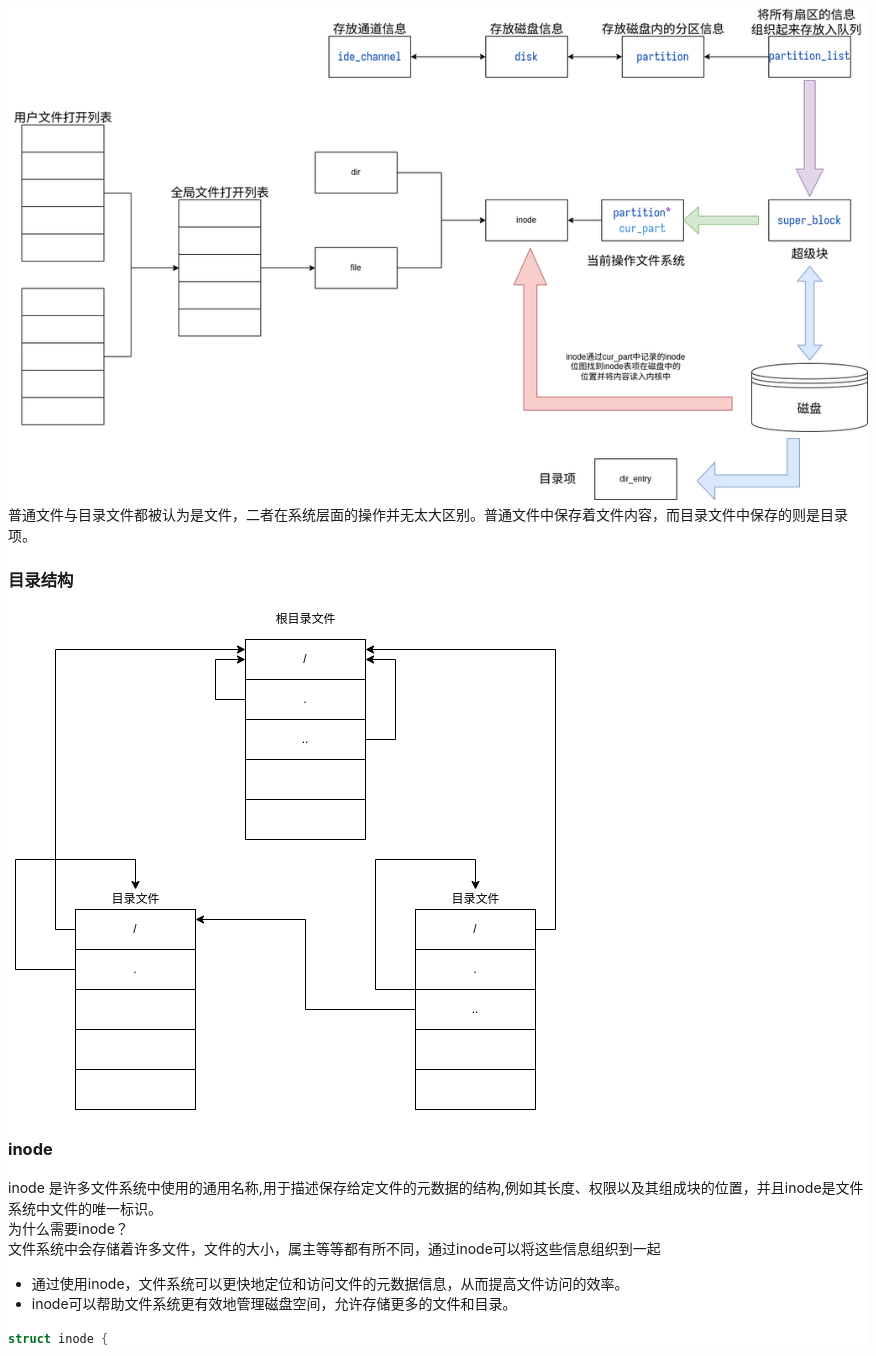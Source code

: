 ![图 10](images/e882fc02f8461fa107c1c684f41bdc6ed6ea53ee3bcdf998ecf4174ddedbc5c6.png)   
普通文件与目录文件都被认为是文件，二者在系统层面的操作并无太大区别。普通文件中保存着文件内容，而目录文件中保存的则是目录项。
### 目录结构
![Alt text](image-13.png)
### inode
inode 是许多文件系统中使用的通用名称,用于描述保存给定文件的元数据的结构,例如其长度、权限以及其组成块的位置，并且inode是文件系统中文件的唯一标识。\
为什么需要inode？\
文件系统中会存储着许多文件，文件的大小，属主等等都有所不同，通过inode可以将这些信息组织到一起
* 通过使用inode，文件系统可以更快地定位和访问文件的元数据信息，从而提高文件访问的效率。
* inode可以帮助文件系统更有效地管理磁盘空间，允许存储更多的文件和目录。
```c
struct inode {
```